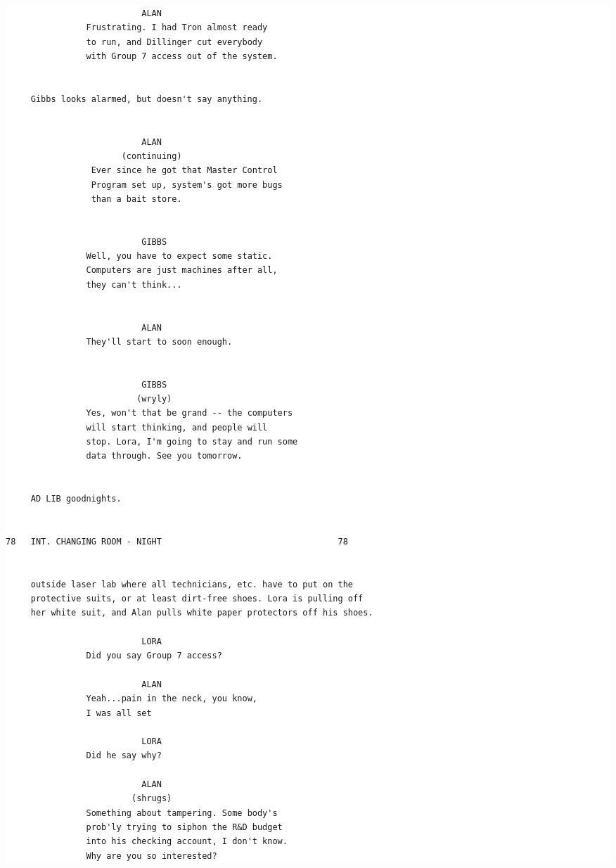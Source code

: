                                ALAN
                    Frustrating. I had Tron almost ready
                    to run, and Dillinger cut everybody
                    with Group 7 access out of the system.


         Gibbs looks alarmed, but doesn't say anything.


                               ALAN
                           (continuing)
                     Ever since he got that Master Control
                     Program set up, system's got more bugs
                     than a bait store.


                               GIBBS
                    Well, you have to expect some static.
                    Computers are just machines after all,
                    they can't think...


                               ALAN
                    They'll start to soon enough.


                               GIBBS
                              (wryly)
                    Yes, won't that be grand -- the computers
                    will start thinking, and people will
                    stop. Lora, I'm going to stay and run some
                    data through. See you tomorrow.


         AD LIB goodnights.


    78   INT. CHANGING ROOM - NIGHT                                   78


         outside laser lab where all technicians, etc. have to put on the
         protective suits, or at least dirt-free shoes. Lora is pulling off
         her white suit, and Alan pulls white paper protectors off his shoes.

                               LORA
                    Did you say Group 7 access?

                               ALAN
                    Yeah...pain in the neck, you know,
                    I was all set

                               LORA
                    Did he say why?

                               ALAN
                             (shrugs)
                    Something about tampering. Some body's
                    prob'ly trying to siphon the R&D budget
                    into his checking account, I don't know.
                    Why are you so interested?
